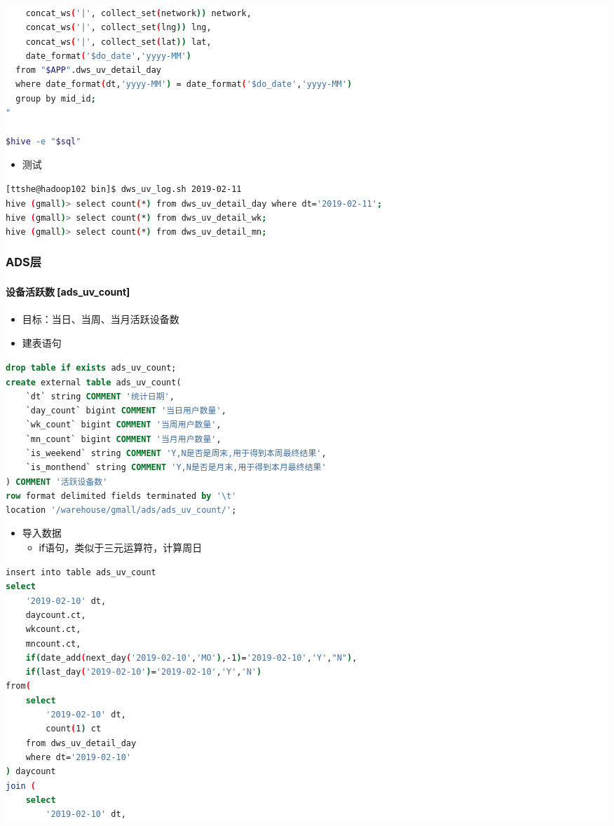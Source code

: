 ```bash
    concat_ws('|', collect_set(network)) network,
    concat_ws('|', collect_set(lng)) lng,
    concat_ws('|', collect_set(lat)) lat,
    date_format('$do_date','yyyy-MM')
  from "$APP".dws_uv_detail_day
  where date_format(dt,'yyyy-MM') = date_format('$do_date','yyyy-MM')   
  group by mid_id;
"

$hive -e "$sql"
```

- 测试

```bash
[ttshe@hadoop102 bin]$ dws_uv_log.sh 2019-02-11
hive (gmall)> select count(*) from dws_uv_detail_day where dt='2019-02-11';
hive (gmall)> select count(*) from dws_uv_detail_wk;
hive (gmall)> select count(*) from dws_uv_detail_mn;
```



### ADS层



#### 设备活跃数 [ads_uv_count]

- 目标：当日、当周、当月活跃设备数

- 建表语句

```sql
drop table if exists ads_uv_count;
create external table ads_uv_count(
    `dt` string COMMENT '统计日期',
    `day_count` bigint COMMENT '当日用户数量',
    `wk_count` bigint COMMENT '当周用户数量',
    `mn_count` bigint COMMENT '当月用户数量',
    `is_weekend` string COMMENT 'Y,N是否是周末,用于得到本周最终结果',
    `is_monthend` string COMMENT 'Y,N是否是月末,用于得到本月最终结果'
) COMMENT '活跃设备数'
row format delimited fields terminated by '\t'
location '/warehouse/gmall/ads/ads_uv_count/';
```

- 导入数据
  - if语句，类似于三元运算符，计算周日

```bash
insert into table ads_uv_count
select
    '2019-02-10' dt,
    daycount.ct,
    wkcount.ct,
    mncount.ct,
    if(date_add(next_day('2019-02-10','MO'),-1)='2019-02-10','Y',"N"),
    if(last_day('2019-02-10')='2019-02-10','Y','N')
from(
    select
        '2019-02-10' dt,
        count(1) ct
    from dws_uv_detail_day
    where dt='2019-02-10'
) daycount 
join (
    select
        '2019-02-10' dt,
```
